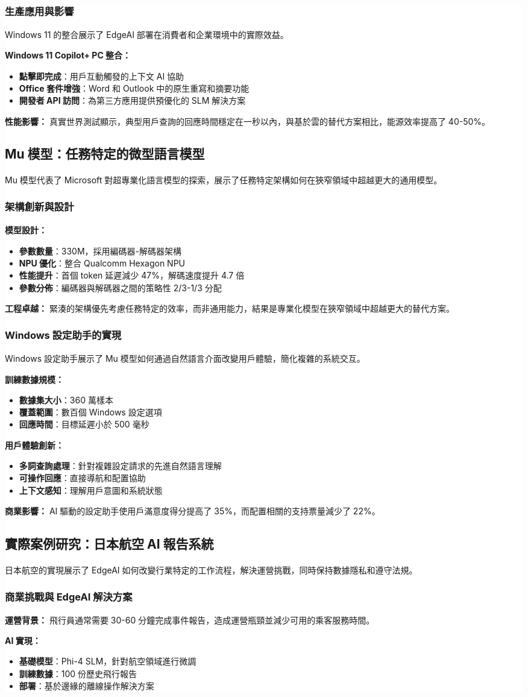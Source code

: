 ### 生產應用與影響

Windows 11 的整合展示了 EdgeAI 部署在消費者和企業環境中的實際效益。

**Windows 11 Copilot+ PC 整合：**
- **點擊即完成**：用戶互動觸發的上下文 AI 協助
- **Office 套件增強**：Word 和 Outlook 中的原生重寫和摘要功能
- **開發者 API 訪問**：為第三方應用提供預優化的 SLM 解決方案

**性能影響：**
真實世界測試顯示，典型用戶查詢的回應時間穩定在一秒以內，與基於雲的替代方案相比，能源效率提高了 40-50%。

## Mu 模型：任務特定的微型語言模型

Mu 模型代表了 Microsoft 對超專業化語言模型的探索，展示了任務特定架構如何在狹窄領域中超越更大的通用模型。

### 架構創新與設計

**模型設計：**
- **參數數量**：330M，採用編碼器-解碼器架構
- **NPU 優化**：整合 Qualcomm Hexagon NPU
- **性能提升**：首個 token 延遲減少 47%，解碼速度提升 4.7 倍
- **參數分佈**：編碼器與解碼器之間的策略性 2/3-1/3 分配

**工程卓越：**
緊湊的架構優先考慮任務特定的效率，而非通用能力，結果是專業化模型在狹窄領域中超越更大的替代方案。

### Windows 設定助手的實現

Windows 設定助手展示了 Mu 模型如何通過自然語言介面改變用戶體驗，簡化複雜的系統交互。

**訓練數據規模：**
- **數據集大小**：360 萬樣本
- **覆蓋範圍**：數百個 Windows 設定選項
- **回應時間**：目標延遲小於 500 毫秒

**用戶體驗創新：**
- **多詞查詢處理**：針對複雜設定請求的先進自然語言理解
- **可操作回應**：直接導航和配置協助
- **上下文感知**：理解用戶意圖和系統狀態

**商業影響：**
AI 驅動的設定助手使用戶滿意度得分提高了 35%，而配置相關的支持票量減少了 22%。

## 實際案例研究：日本航空 AI 報告系統

日本航空的實現展示了 EdgeAI 如何改變行業特定的工作流程，解決運營挑戰，同時保持數據隱私和遵守法規。

### 商業挑戰與 EdgeAI 解決方案

**運營背景：**
飛行員通常需要 30-60 分鐘完成事件報告，造成運營瓶頸並減少可用的乘客服務時間。

**AI 實現：**
- **基礎模型**：Phi-4 SLM，針對航空領域進行微調
- **訓練數據**：100 份歷史飛行報告
- **部署**：基於邊緣的離線操作解決方案

